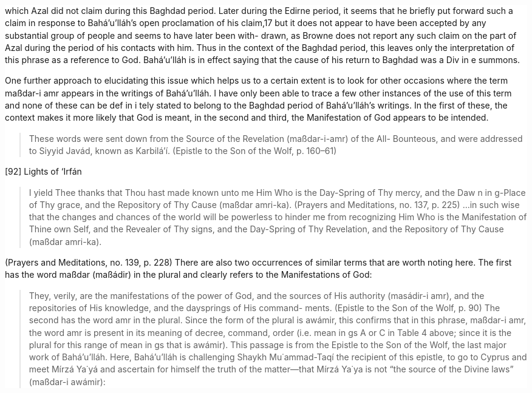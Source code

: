 which Azal did not claim during this Baghdad period. Later during the Edirne period, it seems that he
briefly put forward such a claim in response to Bahá’u’lláh’s open proclamation of his claim,17 but it does
not appear to have been accepted by any substantial group of people and seems to have later been with-
drawn, as Browne does not report any such claim on the part of Azal during the period of his contacts
with him. Thus in the context of the Baghdad period, this leaves only the interpretation of this phrase
as a reference to God. Bahá’u’lláh is in effect saying that the cause of his return to Baghdad was a Div in e
summons.

One further approach to elucidating this issue which helps us to a certain extent is to look for
other occasions where the term maßdar-i amr appears in the writings of Bahá’u’lláh. I have only been
able to trace a few other instances of the use of this term and none of these can be def in i tely stated
to belong to the Baghdad period of Bahá’u’lláh’s writings. In the first of these, the context makes it
more likely that God is meant, in the second and third, the Manifestation of God appears to be
intended.

> These words were sent down from the Source of the Revelation (maßdar-i-amr) of the All-
> Bounteous, and were addressed to Siyyid Javád, known as Karbilá’í. (Epistle to the Son of the
> Wolf, p. 160–61)

\[92\] Lights of ‘Irfán

> I yield Thee thanks that Thou hast made known unto me Him Who is the Day-Spring of Thy
> mercy, and the Daw n in g-Place of Thy grace, and the Repository of Thy Cause (maßdar amri-ka).
> (Prayers and Meditations, no. 137, p. 225)
> ...in such wise that the changes and chances of the world will be powerless to hinder me from
> recognizing Him Who is the Manifestation of Thine own Self, and the Revealer of Thy signs,
> and the Day-Spring of Thy Revelation, and the Repository of Thy Cause (maßdar amri-ka).

(Prayers and Meditations, no. 139, p. 228)
There are also two occurrences of similar terms that are worth noting here. The first has the word
maßdar (maßádir) in the plural and clearly refers to the Manifestations of God:

> They, verily, are the manifestations of the power of God, and the sources of His authority
> (masádir-i amr), and the repositories of His knowledge, and the daysprings of His command-
> ments. (Epistle to the Son of the Wolf, p. 90)
The second has the word amr in the plural. Since the form of the plural is awámir, this confirms that
in this phrase, maßdar-i amr, the word amr is present in its meaning of decree, command, order (i.e.
mean in gs A or C in Table 4 above; since it is the plural for this range of mean in gs that is awámir). This
passage is from the Epistle to the Son of the Wolf, the last major work of Bahá’u’lláh. Here, Bahá’u’lláh
is challenging Shaykh Mu˙ammad-Taqí the recipient of this epistle, to go to Cyprus and meet Mírzá
Ya˙yá and ascertain for himself the truth of the matter—that Mírzá Ya˙ya is not “the source of the
Divine laws” (maßdar-i awámir):
